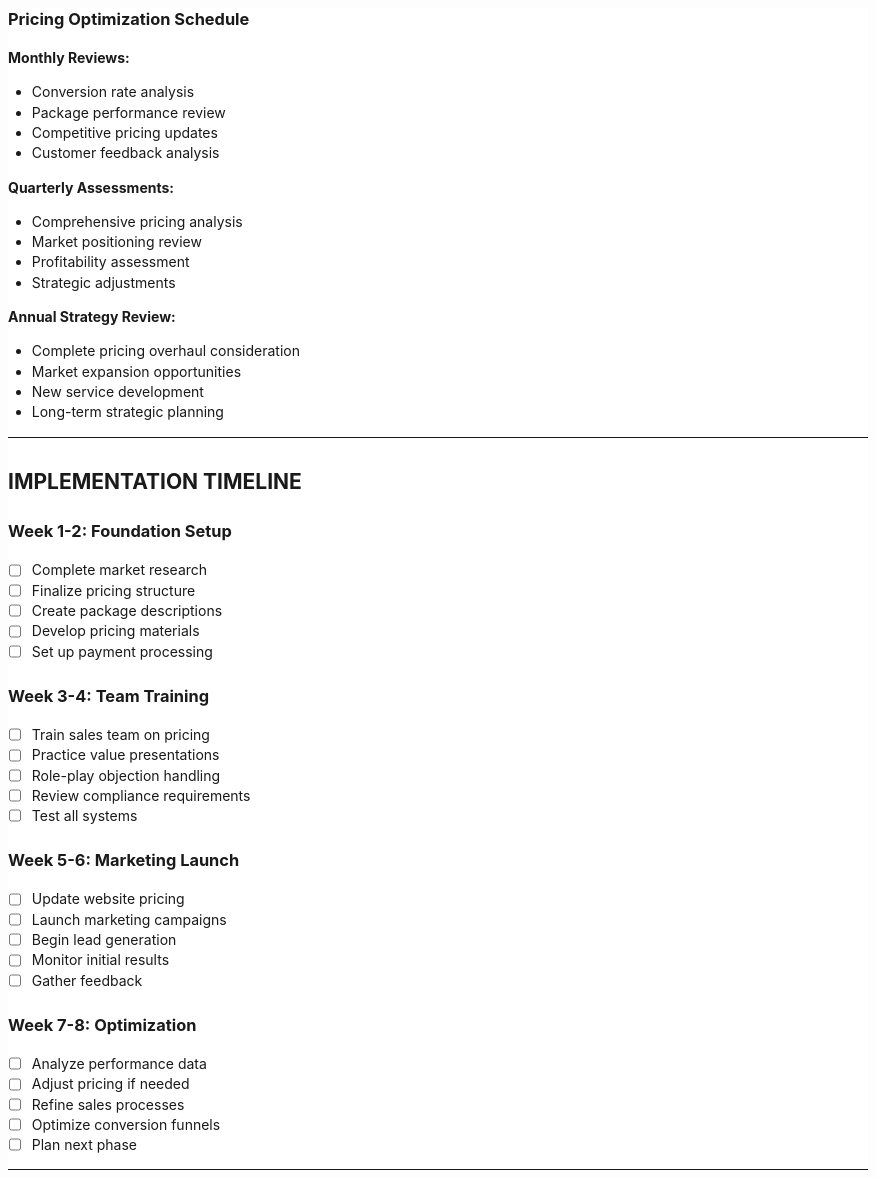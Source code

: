 ### Pricing Optimization Schedule

**Monthly Reviews:**
- Conversion rate analysis
- Package performance review
- Competitive pricing updates
- Customer feedback analysis

**Quarterly Assessments:**
- Comprehensive pricing analysis
- Market positioning review
- Profitability assessment
- Strategic adjustments

**Annual Strategy Review:**
- Complete pricing overhaul consideration
- Market expansion opportunities
- New service development
- Long-term strategic planning

---

## IMPLEMENTATION TIMELINE

### Week 1-2: Foundation Setup
- [ ] Complete market research
- [ ] Finalize pricing structure
- [ ] Create package descriptions
- [ ] Develop pricing materials
- [ ] Set up payment processing

### Week 3-4: Team Training
- [ ] Train sales team on pricing
- [ ] Practice value presentations
- [ ] Role-play objection handling
- [ ] Review compliance requirements
- [ ] Test all systems

### Week 5-6: Marketing Launch
- [ ] Update website pricing
- [ ] Launch marketing campaigns
- [ ] Begin lead generation
- [ ] Monitor initial results
- [ ] Gather feedback

### Week 7-8: Optimization
- [ ] Analyze performance data
- [ ] Adjust pricing if needed
- [ ] Refine sales processes
- [ ] Optimize conversion funnels
- [ ] Plan next phase

---